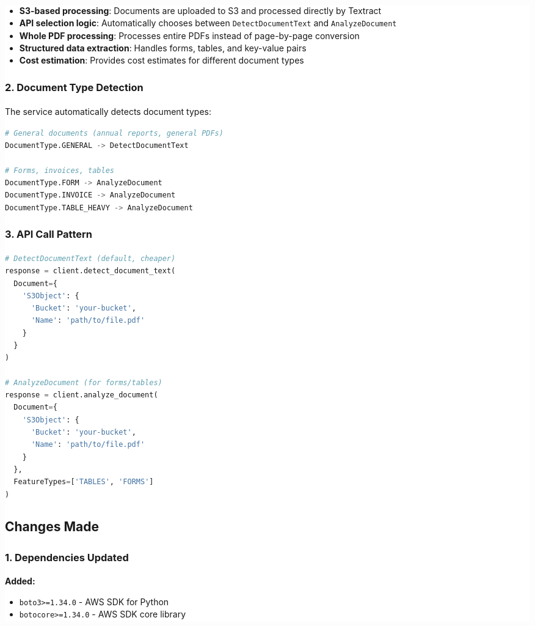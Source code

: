 - **S3-based processing**: Documents are uploaded to S3 and processed directly by Textract
- **API selection logic**: Automatically chooses between `DetectDocumentText` and `AnalyzeDocument`
- **Whole PDF processing**: Processes entire PDFs instead of page-by-page conversion
- **Structured data extraction**: Handles forms, tables, and key-value pairs
- **Cost estimation**: Provides cost estimates for different document types

### 2. Document Type Detection

The service automatically detects document types:

```python
# General documents (annual reports, general PDFs)
DocumentType.GENERAL -> DetectDocumentText

# Forms, invoices, tables
DocumentType.FORM -> AnalyzeDocument
DocumentType.INVOICE -> AnalyzeDocument  
DocumentType.TABLE_HEAVY -> AnalyzeDocument
```

### 3. API Call Pattern

```python
# DetectDocumentText (default, cheaper)
response = client.detect_document_text(
  Document={
    'S3Object': {
      'Bucket': 'your-bucket',
      'Name': 'path/to/file.pdf'
    }
  }
)

# AnalyzeDocument (for forms/tables)
response = client.analyze_document(
  Document={
    'S3Object': {
      'Bucket': 'your-bucket',
      'Name': 'path/to/file.pdf'
    }
  },
  FeatureTypes=['TABLES', 'FORMS']
)
```

## Changes Made

### 1. Dependencies Updated

**Added:**
- `boto3>=1.34.0` - AWS SDK for Python
- `botocore>=1.34.0` - AWS SDK core library
